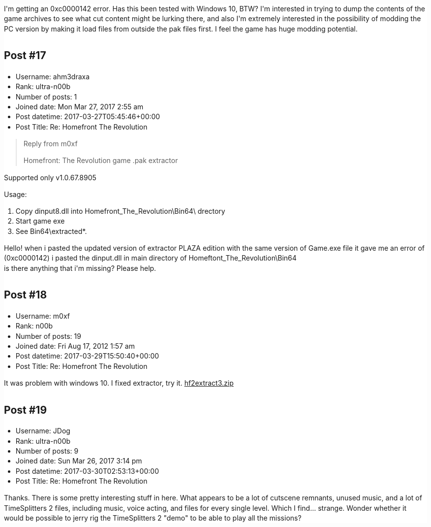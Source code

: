 I'm getting an 0xc0000142 error. Has this been tested with Windows 10, BTW? I'm interested in trying to dump the contents of the game archives to see what cut content might be lurking there, and also I'm extremely interested in the possibility of modding the PC version by making it load files from outside the pak files first. I feel the game has huge modding potential.
## Post #17
- Username: ahm3draxa
- Rank: ultra-n00b
- Number of posts: 1
- Joined date: Mon Mar 27, 2017 2:55 am
- Post datetime: 2017-03-27T05:45:46+00:00
- Post Title: Re: Homefront The Revolution

> Reply from m0xf
>
> Homefront: The Revolution game .pak extractor

Supported only v1.0.67.8905

Usage:
1. Copy dinput8.dll into Homefront_The_Revolution\Bin64\ drectory
2. Start game exe
3. See Bin64\extracted\*.

Hello!
when i pasted the updated version of extractor PLAZA edition with the same version of Game.exe file it gave me an error of (0xc0000142)
i pasted the dinput.dll in main directory of Homeftont_The_Revolution\Bin64\
is there anything that i'm missing?
Please help.
## Post #18
- Username: m0xf
- Rank: n00b
- Number of posts: 19
- Joined date: Fri Aug 17, 2012 1:57 am
- Post datetime: 2017-03-29T15:50:40+00:00
- Post Title: Re: Homefront The Revolution

It was problem with windows 10. I fixed extractor, try it.
[hf2extract3.zip](https://xentaxbackup.github.io/file/12710_hf2extract3.zip)
## Post #19
- Username: JDog
- Rank: ultra-n00b
- Number of posts: 9
- Joined date: Sun Mar 26, 2017 3:14 pm
- Post datetime: 2017-03-30T02:53:13+00:00
- Post Title: Re: Homefront The Revolution

Thanks. There is some pretty interesting stuff in here. What appears to be a lot of cutscene remnants, unused music, and a lot of TimeSplitters 2 files, including music, voice acting, and files for every single level. Which I find... strange. Wonder whether it would be possible to jerry rig the TimeSplitters 2 "demo" to be able to play all the missions?
